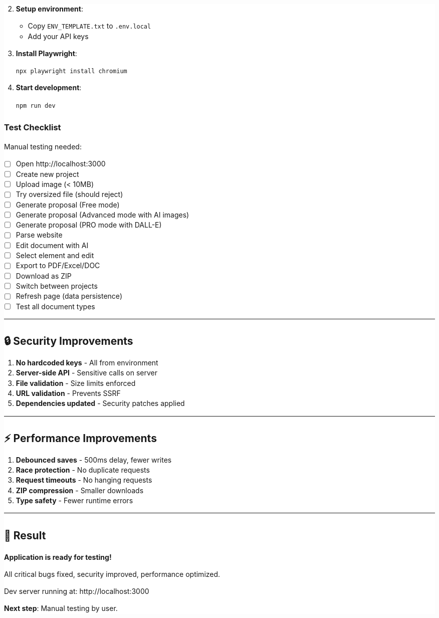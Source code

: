 2. **Setup environment**:
   - Copy `ENV_TEMPLATE.txt` to `.env.local`
   - Add your API keys

3. **Install Playwright**:
   ```bash
   npx playwright install chromium
   ```

4. **Start development**:
   ```bash
   npm run dev
   ```

### Test Checklist

Manual testing needed:

- [ ] Open http://localhost:3000
- [ ] Create new project
- [ ] Upload image (< 10MB)
- [ ] Try oversized file (should reject)
- [ ] Generate proposal (Free mode)
- [ ] Generate proposal (Advanced mode with AI images)
- [ ] Generate proposal (PRO mode with DALL-E)
- [ ] Parse website
- [ ] Edit document with AI
- [ ] Select element and edit
- [ ] Export to PDF/Excel/DOC
- [ ] Download as ZIP
- [ ] Switch between projects
- [ ] Refresh page (data persistence)
- [ ] Test all document types

---

## 🔒 Security Improvements

1. **No hardcoded keys** - All from environment
2. **Server-side API** - Sensitive calls on server
3. **File validation** - Size limits enforced
4. **URL validation** - Prevents SSRF
5. **Dependencies updated** - Security patches applied

---

## ⚡ Performance Improvements

1. **Debounced saves** - 500ms delay, fewer writes
2. **Race protection** - No duplicate requests
3. **Request timeouts** - No hanging requests
4. **ZIP compression** - Smaller downloads
5. **Type safety** - Fewer runtime errors

---

## 🎉 Result

**Application is ready for testing!**

All critical bugs fixed, security improved, performance optimized.

Dev server running at: http://localhost:3000

**Next step**: Manual testing by user.


